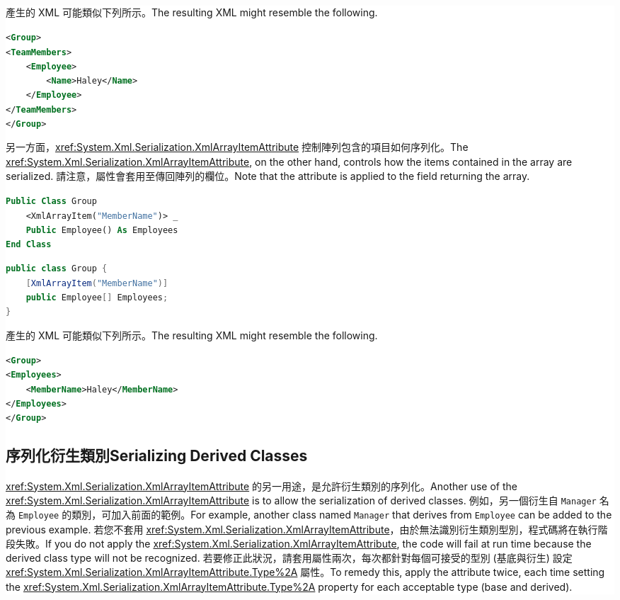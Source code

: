 <span data-ttu-id="acf75-122">產生的 XML 可能類似下列所示。</span><span class="sxs-lookup"><span data-stu-id="acf75-122">The resulting XML might resemble the following.</span></span>

```xml
<Group>
<TeamMembers>
    <Employee>
        <Name>Haley</Name>
    </Employee>
</TeamMembers>
</Group>
```

<span data-ttu-id="acf75-123">另一方面，<xref:System.Xml.Serialization.XmlArrayItemAttribute> 控制陣列包含的項目如何序列化。</span><span class="sxs-lookup"><span data-stu-id="acf75-123">The <xref:System.Xml.Serialization.XmlArrayItemAttribute>, on the other hand, controls how the items contained in the array are serialized.</span></span> <span data-ttu-id="acf75-124">請注意，屬性會套用至傳回陣列的欄位。</span><span class="sxs-lookup"><span data-stu-id="acf75-124">Note that the attribute is applied to the field returning the array.</span></span>

```vb
Public Class Group
    <XmlArrayItem("MemberName")> _
    Public Employee() As Employees
End Class
```

```csharp
public class Group {
    [XmlArrayItem("MemberName")]
    public Employee[] Employees;
}
```

<span data-ttu-id="acf75-125">產生的 XML 可能類似下列所示。</span><span class="sxs-lookup"><span data-stu-id="acf75-125">The resulting XML might resemble the following.</span></span>

```xml
<Group>
<Employees>
    <MemberName>Haley</MemberName>
</Employees>
</Group>
```

## <a name="serializing-derived-classes"></a><span data-ttu-id="acf75-126">序列化衍生類別</span><span class="sxs-lookup"><span data-stu-id="acf75-126">Serializing Derived Classes</span></span>

<span data-ttu-id="acf75-127"><xref:System.Xml.Serialization.XmlArrayItemAttribute> 的另一用途，是允許衍生類別的序列化。</span><span class="sxs-lookup"><span data-stu-id="acf75-127">Another use of the <xref:System.Xml.Serialization.XmlArrayItemAttribute> is to allow the serialization of derived classes.</span></span> <span data-ttu-id="acf75-128">例如，另一個衍生自 `Manager` 名為 `Employee` 的類別，可加入前面的範例。</span><span class="sxs-lookup"><span data-stu-id="acf75-128">For example, another class named `Manager` that derives from `Employee` can be added to the previous example.</span></span> <span data-ttu-id="acf75-129">若您不套用 <xref:System.Xml.Serialization.XmlArrayItemAttribute>，由於無法識別衍生類別型別，程式碼將在執行階段失敗。</span><span class="sxs-lookup"><span data-stu-id="acf75-129">If you do not apply the <xref:System.Xml.Serialization.XmlArrayItemAttribute>, the code will fail at run time because the derived class type will not be recognized.</span></span> <span data-ttu-id="acf75-130">若要修正此狀況，請套用屬性兩次，每次都針對每個可接受的型別 (基底與衍生) 設定 <xref:System.Xml.Serialization.XmlArrayItemAttribute.Type%2A> 屬性。</span><span class="sxs-lookup"><span data-stu-id="acf75-130">To remedy this, apply the attribute twice, each time setting the <xref:System.Xml.Serialization.XmlArrayItemAttribute.Type%2A> property for each acceptable type (base and derived).</span></span>
